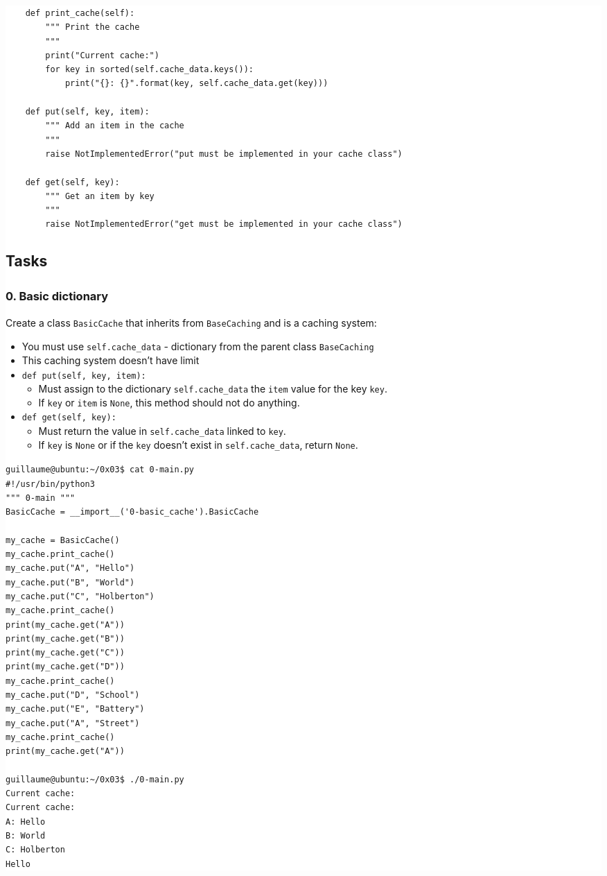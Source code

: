 ```
    def print_cache(self):
        """ Print the cache
        """
        print("Current cache:")
        for key in sorted(self.cache_data.keys()):
            print("{}: {}".format(key, self.cache_data.get(key)))

    def put(self, key, item):
        """ Add an item in the cache
        """
        raise NotImplementedError("put must be implemented in your cache class")

    def get(self, key):
        """ Get an item by key
        """
        raise NotImplementedError("get must be implemented in your cache class")

```

## Tasks

### 0. Basic dictionary

Create a class  `BasicCache`  that inherits from  `BaseCaching`  and is a caching system:

-   You must use  `self.cache_data`  - dictionary from the parent class  `BaseCaching`
-   This caching system doesn’t have limit
-   `def put(self, key, item):`
    -   Must assign to the dictionary  `self.cache_data`  the  `item`  value for the key  `key`.
    -   If  `key`  or  `item`  is  `None`, this method should not do anything.
-   `def get(self, key):`
    -   Must return the value in  `self.cache_data`  linked to  `key`.
    -   If  `key`  is  `None`  or if the  `key`  doesn’t exist in  `self.cache_data`, return  `None`.

```
guillaume@ubuntu:~/0x03$ cat 0-main.py
#!/usr/bin/python3
""" 0-main """
BasicCache = __import__('0-basic_cache').BasicCache

my_cache = BasicCache()
my_cache.print_cache()
my_cache.put("A", "Hello")
my_cache.put("B", "World")
my_cache.put("C", "Holberton")
my_cache.print_cache()
print(my_cache.get("A"))
print(my_cache.get("B"))
print(my_cache.get("C"))
print(my_cache.get("D"))
my_cache.print_cache()
my_cache.put("D", "School")
my_cache.put("E", "Battery")
my_cache.put("A", "Street")
my_cache.print_cache()
print(my_cache.get("A"))

guillaume@ubuntu:~/0x03$ ./0-main.py
Current cache:
Current cache:
A: Hello
B: World
C: Holberton
Hello
```